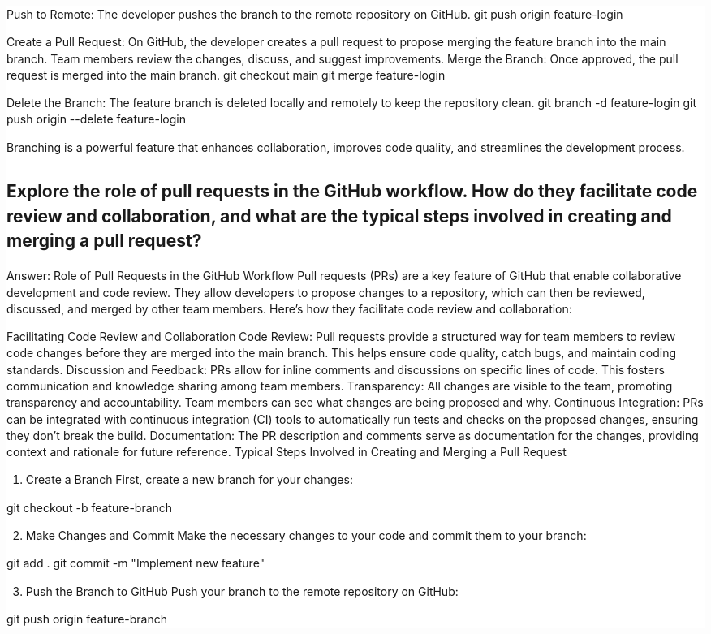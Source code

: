 Push to Remote: The developer pushes the branch to the remote repository on GitHub.
git push origin feature-login

Create a Pull Request: On GitHub, the developer creates a pull request to propose merging the feature branch into the main branch. Team members review the changes, discuss, and suggest improvements.
Merge the Branch: Once approved, the pull request is merged into the main branch.
git checkout main
git merge feature-login

Delete the Branch: The feature branch is deleted locally and remotely to keep the repository clean.
git branch -d feature-login
git push origin --delete feature-login

Branching is a powerful feature that enhances collaboration, improves code quality, and streamlines the development process.

## Explore the role of pull requests in the GitHub workflow. How do they facilitate code review and collaboration, and what are the typical steps involved in creating and merging a pull request?
Answer:
Role of Pull Requests in the GitHub Workflow
Pull requests (PRs) are a key feature of GitHub that enable collaborative development and code review. They allow developers to propose changes to a repository, which can then be reviewed, discussed, and merged by other team members. Here’s how they facilitate code review and collaboration:

Facilitating Code Review and Collaboration
Code Review: Pull requests provide a structured way for team members to review code changes before they are merged into the main branch. This helps ensure code quality, catch bugs, and maintain coding standards.
Discussion and Feedback: PRs allow for inline comments and discussions on specific lines of code. This fosters communication and knowledge sharing among team members.
Transparency: All changes are visible to the team, promoting transparency and accountability. Team members can see what changes are being proposed and why.
Continuous Integration: PRs can be integrated with continuous integration (CI) tools to automatically run tests and checks on the proposed changes, ensuring they don’t break the build.
Documentation: The PR description and comments serve as documentation for the changes, providing context and rationale for future reference.
Typical Steps Involved in Creating and Merging a Pull Request
1. Create a Branch
First, create a new branch for your changes:

git checkout -b feature-branch

2. Make Changes and Commit
Make the necessary changes to your code and commit them to your branch:

git add .
git commit -m "Implement new feature"

3. Push the Branch to GitHub
Push your branch to the remote repository on GitHub:

git push origin feature-branch
